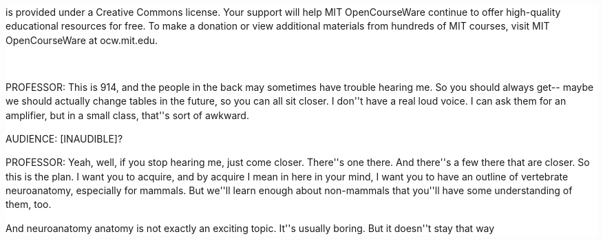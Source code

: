   <span m="1240">is</span> <span m="1360">provided</span> <span m="1800">under</span>
  <span m="2080">a</span> <span m="2120">Creative</span> <span m="2530">Commons</span>
  <span m="2940">license.</span> <span m="4040">Your</span> <span m="4210">support</span>
  <span m="4750">will</span> <span m="4890">help</span> <span m="5130">MIT</span>
  <span m="5590">OpenCourseWare</span> <span m="6380">continue</span> <span m="6890">to</span>
  <span m="6980">offer</span> <span m="7380">high-quality</span> <span m="8150">educational</span>
  <span m="8770">resources</span> <span m="9380">for</span> <span m="9540">free.</span>
  <span m="10740">To</span> <span m="10760">make</span> <span m="10960">a</span> <span
  m="11000">donation</span> <span m="11690">or</span> <span m="11960">view</span>
  <span m="12430">additional</span> <span m="12820">materials</span> <span m="13360">from</span>
  <span m="13510">hundreds</span> <span m="13940">of</span> <span m="14050">MIT</span>
  <span m="14480">courses,</span> <span m="15580">visit</span> <span m="15810">MIT</span>
  <span m="16230">OpenCourseWare</span> <span m="17280">at</span> <span m="17440">ocw.mit.edu.</span></p><p>&nbsp;</p><p><span
  m="23950">PROFESSOR: This</span> <span m="24240">is</span> <span m="24440">914,</span>
  <span m="25290">and</span> <span m="25450">the</span> <span m="25540">people</span>
  <span m="25900">in</span> <span m="26020">the</span> <span m="26110">back</span>
  <span m="26490">may</span> <span m="26630">sometimes</span> <span m="27220">have</span>
  <span m="27420">trouble</span> <span m="27730">hearing</span> <span m="28010">me.</span>
  <span m="29340">So</span> <span m="30460">you</span> <span m="30640">should</span>
  <span m="30840">always</span> <span m="31190">get--</span> <span m="31420">maybe</span>
  <span m="31750">we</span> <span m="31920">should</span> <span m="32240">actually</span>
  <span m="32740">change</span> <span m="33230">tables</span> <span m="33800">in</span>
  <span m="33950">the</span> <span m="34040">future,</span> <span m="35350">so</span>
  <span m="35620">you</span> <span m="35840">can</span> <span m="36010">all</span>
  <span m="36220">sit</span> <span m="36510">closer.</span> <span m="37940">I</span>
  <span m="38110">don''t</span> <span m="38350">have</span> <span m="38520">a</span>
  <span m="38620">real</span> <span m="38880">loud</span> <span m="39150">voice.</span>
  <span m="40300">I</span> <span m="40520">can</span> <span m="40870">ask</span> <span
  m="41150">them</span> <span m="41280">for</span> <span m="41470">an</span> <span
  m="41560">amplifier,</span> <span m="42290">but</span> <span m="42460">in</span>
  <span m="42640">a</span> <span m="42740">small</span> <span m="43120">class,</span>
  <span m="43570">that''s</span> <span m="43710">sort</span> <span m="44040">of</span>
  <span m="44160">awkward.</span></p><p><span m="46698">AUDIENCE: [INAUDIBLE]?</span></p><p><span
  m="49680">PROFESSOR: Yeah,</span> <span m="50180">well,</span> <span m="50430">if</span>
  <span m="50520">you</span> <span m="50630">stop</span> <span m="51030">hearing</span>
  <span m="51250">me,</span> <span m="51510">just</span> <span m="52800">come</span>
  <span m="53290">closer.</span> <span m="58160">There''s</span> <span m="58370">one</span>
  <span m="58610">there.</span> <span m="60022">And</span> <span m="60480">there''s</span>
  <span m="60830">a</span> <span m="60900">few</span> <span m="61180">there</span>
  <span m="61430">that</span> <span m="61570">are</span> <span m="61710">closer.</span>
  <span m="68960">So</span> <span m="69330">this</span> <span m="69590">is</span>
  <span m="69760">the</span> <span m="69870">plan.</span> <span m="72340">I</span>
  <span m="72410">want</span> <span m="72810">you</span> <span m="73010">to</span>
  <span m="73240">acquire,</span> <span m="74590">and</span> <span m="74760">by</span>
  <span m="74920">acquire</span> <span m="75400">I</span> <span m="75500">mean</span>
  <span m="75920">in</span> <span m="76210">here</span> <span m="77280">in your</span>
  <span m="77660">mind,</span> <span m="78080">I</span> <span m="78130">want</span>
  <span m="78440">you</span> <span m="78570">to</span> <span m="78670">have</span>
  <span m="78970">an</span> <span m="79080">outline</span> <span m="80940">of</span>
  <span m="81080">vertebrate</span> <span m="81550">neuroanatomy,</span> <span m="82980">especially</span>
  <span m="83470">for</span> <span m="83630">mammals.</span> <span m="84320">But</span>
  <span m="85070">we''ll</span> <span m="85330">learn</span> <span m="85540">enough</span>
  <span m="85890">about</span> <span m="86260">non-mammals</span> <span m="86790">that
  you''ll</span> <span m="87320">have</span> <span m="87510">some</span> <span m="87740">understanding</span>
  <span m="88120">of</span> <span m="88500">them,</span> <span m="88750">too.</span></p><p><span
  m="91080">And</span> <span m="92020">neuroanatomy</span> <span m="92410">anatomy</span>
  <span m="93100">is</span> <span m="93500">not</span> <span m="94100">exactly</span>
  <span m="95430">an</span> <span m="95580">exciting</span> <span m="96170">topic.</span>
  <span m="96790">It''s</span> <span m="97090">usually</span> <span m="97500">boring.</span>
  <span m="98900">But</span> <span m="99090">it</span> <span m="99230">doesn''t</span>
  <span m="99680">stay</span> <span m="100020">that</span> <span m="100300">way</span>